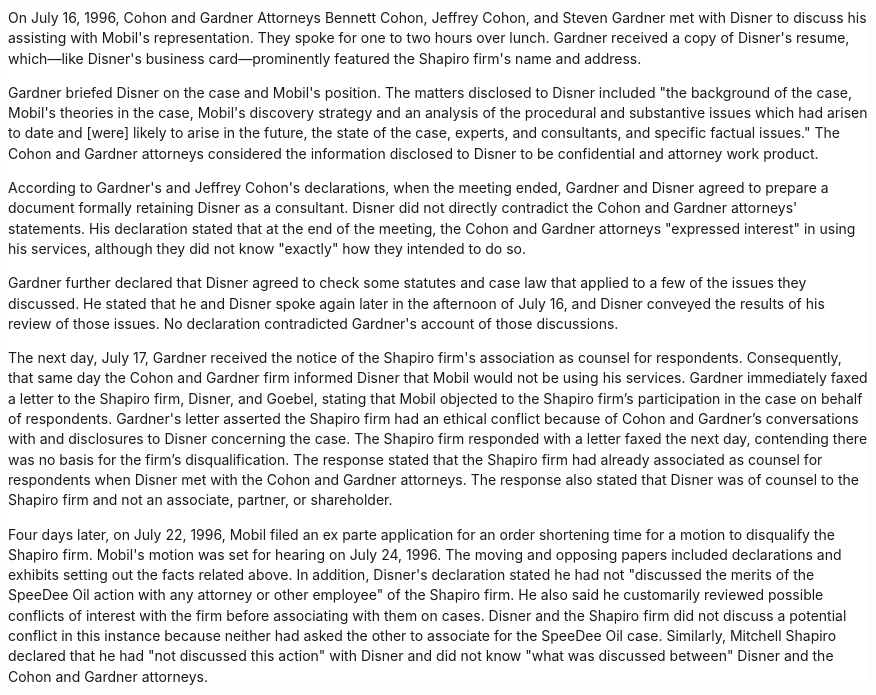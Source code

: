 On July 16, 1996, Cohon and Gardner Attorneys Bennett Cohon, Jeffrey
Cohon, and Steven Gardner met with Disner to discuss his assisting with
Mobil's representation. They spoke for one to two hours over lunch.
Gardner received a copy of Disner's resume, which—like Disner's business
card—prominently featured the Shapiro firm's name and address.

Gardner briefed Disner on the case and Mobil's position. The matters
disclosed to Disner included "the background of the case, Mobil's
theories in the case, Mobil's discovery strategy and an analysis of the
procedural and substantive issues which had arisen to date and \[were\]
likely to arise in the future, the state of the case, experts, and
consultants, and specific factual issues." The Cohon and Gardner
attorneys considered the information disclosed to Disner to be
confidential and attorney work product.

According to Gardner's and Jeffrey Cohon's declarations, when the
meeting ended, Gardner and Disner agreed to prepare a document formally
retaining Disner as a consultant. Disner did not directly contradict the
Cohon and Gardner attorneys' statements. His declaration stated that at
the end of the meeting, the Cohon and Gardner attorneys "expressed
interest" in using his services, although they did not know "exactly"
how they intended to do so.

Gardner further declared that Disner agreed to check some statutes and
case law that applied to a few of the issues they discussed. He stated
that he and Disner spoke again later in the afternoon of July 16, and
Disner conveyed the results of his review of those issues. No
declaration contradicted Gardner's account of those discussions.

The next day, July 17, Gardner received the notice of the Shapiro firm's
association as counsel for respondents. Consequently, that same day the
Cohon and Gardner firm informed Disner that Mobil would not be using his
services. Gardner immediately faxed a letter to the Shapiro firm,
Disner, and Goebel, stating that Mobil objected to the Shapiro firm’s
participation in the case on behalf of respondents. Gardner's letter
asserted the Shapiro firm had an ethical conflict because of Cohon and
Gardner’s conversations with and disclosures to Disner concerning the
case. The Shapiro firm responded with a letter faxed the next day,
contending there was no basis for the firm’s disqualification. The
response stated that the Shapiro firm had already associated as counsel
for respondents when Disner met with the Cohon and Gardner attorneys.
The response also stated that Disner was of counsel to the Shapiro firm
and not an associate, partner, or shareholder.

Four days later, on July 22, 1996, Mobil filed an ex parte application
for an order shortening time for a motion to disqualify the Shapiro
firm. Mobil's motion was set for hearing on July 24, 1996. The moving
and opposing papers included declarations and exhibits setting out the
facts related above. In addition, Disner's declaration stated he had not
"discussed the merits of the SpeeDee Oil action with any attorney or
other employee" of the Shapiro firm. He also said he customarily
reviewed possible conflicts of interest with the firm before associating
with them on cases. Disner and the Shapiro firm did not discuss a
potential conflict in this instance because neither had asked the other
to associate for the SpeeDee Oil case. Similarly, Mitchell Shapiro
declared that he had "not discussed this action" with Disner and did not
know "what was discussed between" Disner and the Cohon and Gardner
attorneys.
